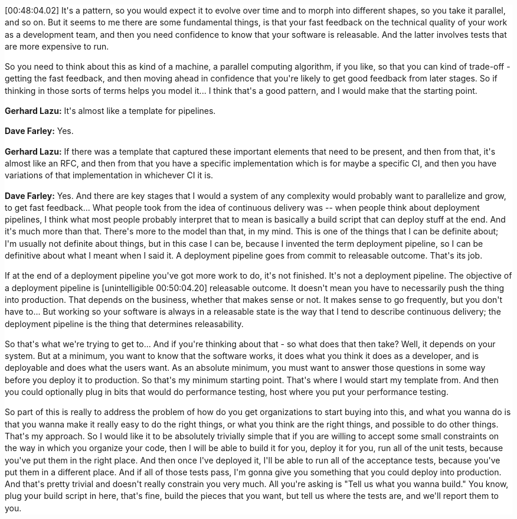 \[00:48:04.02\] It's a pattern, so you would expect it to evolve over time and to morph into different shapes, so you take it parallel, and so on. But it seems to me there are some fundamental things, is that your fast feedback on the technical quality of your work as a development team, and then you need confidence to know that your software is releasable. And the latter involves tests that are more expensive to run.

So you need to think about this as kind of a machine, a parallel computing algorithm, if you like, so that you can kind of trade-off - getting the fast feedback, and then moving ahead in confidence that you're likely to get good feedback from later stages. So if thinking in those sorts of terms helps you model it... I think that's a good pattern, and I would make that the starting point.

**Gerhard Lazu:** It's almost like a template for pipelines.

**Dave Farley:** Yes.

**Gerhard Lazu:** If there was a template that captured these important elements that need to be present, and then from that, it's almost like an RFC, and then from that you have a specific implementation which is for maybe a specific CI, and then you have variations of that implementation in whichever CI it is.

**Dave Farley:** Yes. And there are key stages that I would a system of any complexity would probably want to parallelize and grow, to get fast feedback... What people took from the idea of continuous delivery was -- when people think about deployment pipelines, I think what most people probably interpret that to mean is basically a build script that can deploy stuff at the end. And it's much more than that. There's more to the model than that, in my mind. This is one of the things that I can be definite about; I'm usually not definite about things, but in this case I can be, because I invented the term deployment pipeline, so I can be definitive about what I meant when I said it. A deployment pipeline goes from commit to releasable outcome. That's its job.

If at the end of a deployment pipeline you've got more work to do, it's not finished. It's not a deployment pipeline. The objective of a deployment pipeline is \[unintelligible 00:50:04.20\] releasable outcome. It doesn't mean you have to necessarily push the thing into production. That depends on the business, whether that makes sense or not. It makes sense to go frequently, but you don't have to... But working so your software is always in a releasable state is the way that I tend to describe continuous delivery; the deployment pipeline is the thing that determines releasability.

So that's what we're trying to get to... And if you're thinking about that - so what does that then take? Well, it depends on your system. But at a minimum, you want to know that the software works, it does what you think it does as a developer, and is deployable and does what the users want. As an absolute minimum, you must want to answer those questions in some way before you deploy it to production. So that's my minimum starting point. That's where I would start my template from. And then you could optionally plug in bits that would do performance testing, host where you put your performance testing.

So part of this is really to address the problem of how do you get organizations to start buying into this, and what you wanna do is that you wanna make it really easy to do the right things, or what you think are the right things, and possible to do other things. That's my approach. So I would like it to be absolutely trivially simple that if you are willing to accept some small constraints on the way in which you organize your code, then I will be able to build it for you, deploy it for you, run all of the unit tests, because you've put them in the right place. And then once I've deployed it, I'll be able to run all of the acceptance tests, because you've put them in a different place. And if all of those tests pass, I'm gonna give you something that you could deploy into production. And that's pretty trivial and doesn't really constrain you very much. All you're asking is "Tell us what you wanna build." You know, plug your build script in here, that's fine, build the pieces that you want, but tell us where the tests are, and we'll report them to you.

